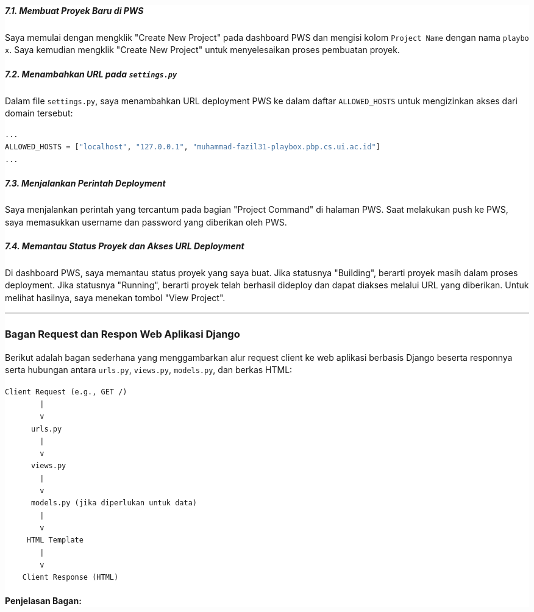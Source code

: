 ##### 7.1. Membuat Proyek Baru di PWS

Saya memulai dengan mengklik "Create New Project" pada dashboard PWS dan mengisi kolom `Project Name` dengan nama `playbox`. Saya kemudian mengklik "Create New Project" untuk menyelesaikan proses pembuatan proyek.

##### 7.2. Menambahkan URL pada `settings.py`

Dalam file `settings.py`, saya menambahkan URL deployment PWS ke dalam daftar `ALLOWED_HOSTS` untuk mengizinkan akses dari domain tersebut:

```python
...
ALLOWED_HOSTS = ["localhost", "127.0.0.1", "muhammad-fazil31-playbox.pbp.cs.ui.ac.id"]
...
```

##### 7.3. Menjalankan Perintah Deployment

Saya menjalankan perintah yang tercantum pada bagian "Project Command" di halaman PWS. Saat melakukan push ke PWS, saya memasukkan username dan password yang diberikan oleh PWS.

##### 7.4. Memantau Status Proyek dan Akses URL Deployment

Di dashboard PWS, saya memantau status proyek yang saya buat. Jika statusnya "Building", berarti proyek masih dalam proses deployment. Jika statusnya "Running", berarti proyek telah berhasil dideploy dan dapat diakses melalui URL yang diberikan. Untuk melihat hasilnya, saya menekan tombol "View Project".

---

### Bagan Request dan Respon Web Aplikasi Django

Berikut adalah bagan sederhana yang menggambarkan alur request client ke web aplikasi berbasis Django beserta responnya serta hubungan antara `urls.py`, `views.py`, `models.py`, dan berkas HTML:

```
Client Request (e.g., GET /) 
        |
        v
      urls.py
        |
        v
      views.py
        |
        v
      models.py (jika diperlukan untuk data)
        |
        v
     HTML Template
        |
        v
    Client Response (HTML)
```

#### Penjelasan Bagan:
